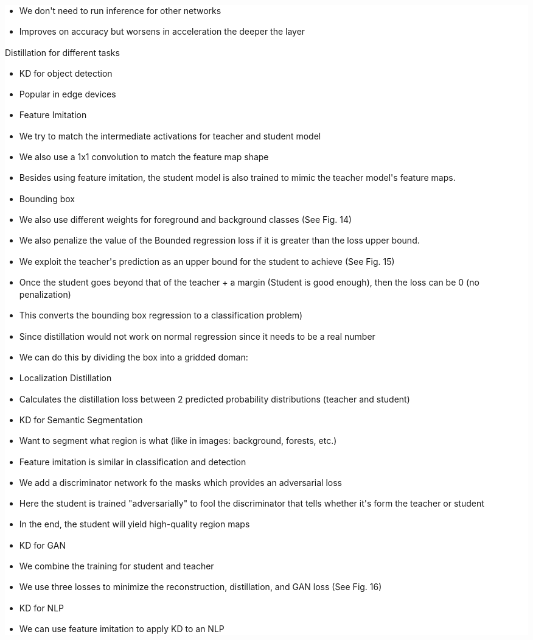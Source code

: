 -   We don't need to run inference for other networks

-   Improves on accuracy but worsens in acceleration the deeper the layer

Distillation for different tasks

-   KD for object detection

-   Popular in edge devices

-   Feature Imitation

-   We try to match the intermediate activations for teacher and student model

-   We also use a 1x1 convolution to match the feature map shape

-   Besides using feature imitation, the student model is also trained to mimic the teacher model's feature maps.

-   Bounding box

-   We also use different weights for foreground and background classes (See Fig. 14)

-   We also penalize the value of the Bounded regression loss if it is greater than the loss upper bound.

-   We exploit the teacher's prediction as an upper bound for the student to achieve (See Fig. 15)

-   Once the student goes beyond that of the teacher + a margin (Student is good enough), then the loss can be 0 (no penalization)

-   This converts the bounding box regression to a classification problem)

-   Since distillation would not work on normal regression since it needs to be a real number

-   We can do this by dividing the box into a gridded doman:

-   Localization Distillation

-   Calculates the distillation loss between 2 predicted probability distributions (teacher and student)

-   KD for Semantic Segmentation

-   Want to segment what region is what (like in images: background, forests, etc.)

-   Feature imitation is similar in classification and detection

-   We add a discriminator network fo the masks which provides an adversarial loss

-   Here the student is trained "adversarially" to fool the discriminator that tells whether it's form the teacher or student

-   In the end, the student will yield high-quality region maps

-   KD for GAN

-   We combine the training for student and teacher

-   We use three losses to minimize the reconstruction, distillation, and GAN loss (See Fig. 16)

-   KD for NLP

-   We can use feature imitation to apply KD to an NLP
